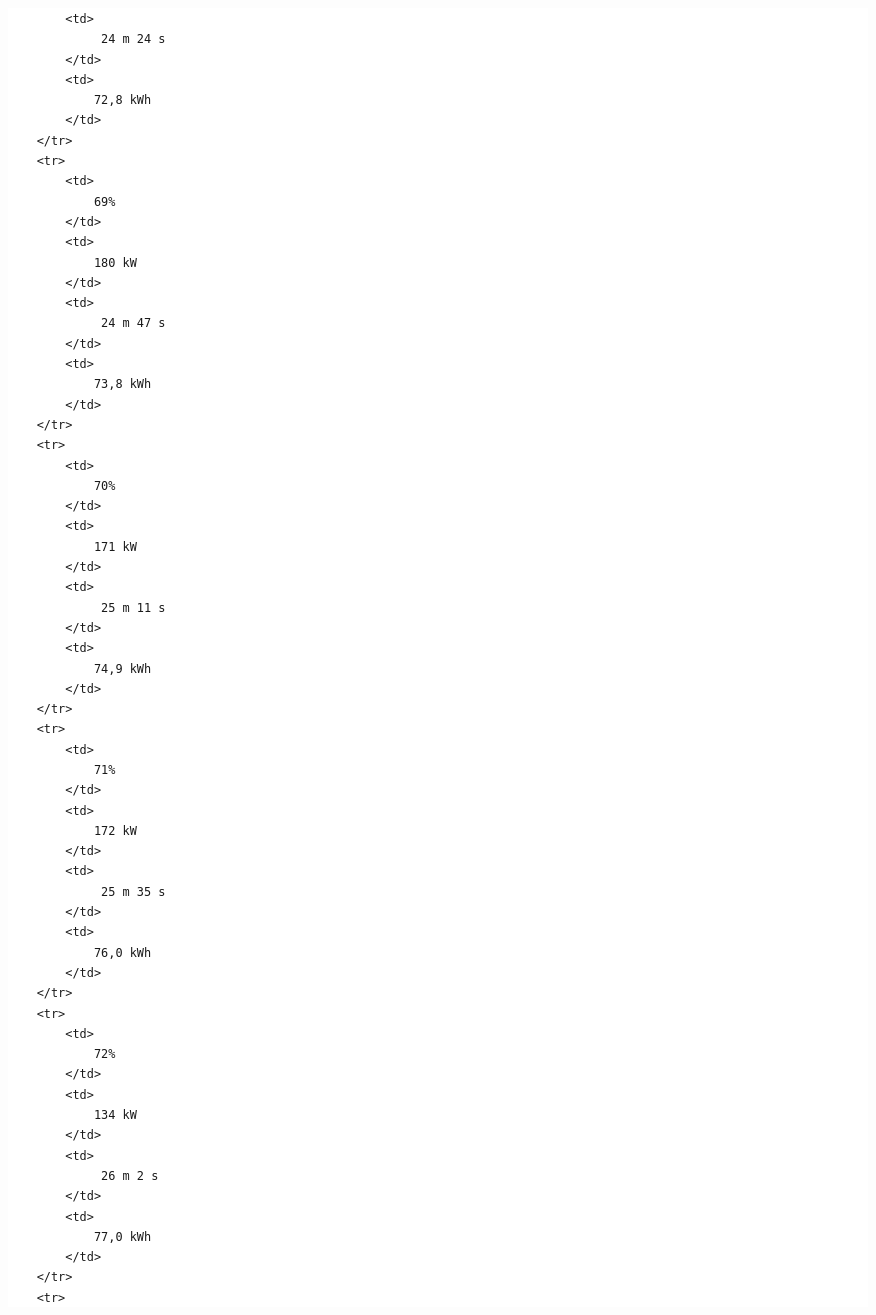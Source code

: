 			<td>
				 24 m 24 s
			</td>
			<td>
				72,8 kWh
			</td>
		</tr>
		<tr>
			<td>
				69%
			</td>
			<td>
				180 kW
			</td>
			<td>
				 24 m 47 s
			</td>
			<td>
				73,8 kWh
			</td>
		</tr>
		<tr>
			<td>
				70%
			</td>
			<td>
				171 kW
			</td>
			<td>
				 25 m 11 s
			</td>
			<td>
				74,9 kWh
			</td>
		</tr>
		<tr>
			<td>
				71%
			</td>
			<td>
				172 kW
			</td>
			<td>
				 25 m 35 s
			</td>
			<td>
				76,0 kWh
			</td>
		</tr>
		<tr>
			<td>
				72%
			</td>
			<td>
				134 kW
			</td>
			<td>
				 26 m 2 s
			</td>
			<td>
				77,0 kWh
			</td>
		</tr>
		<tr>